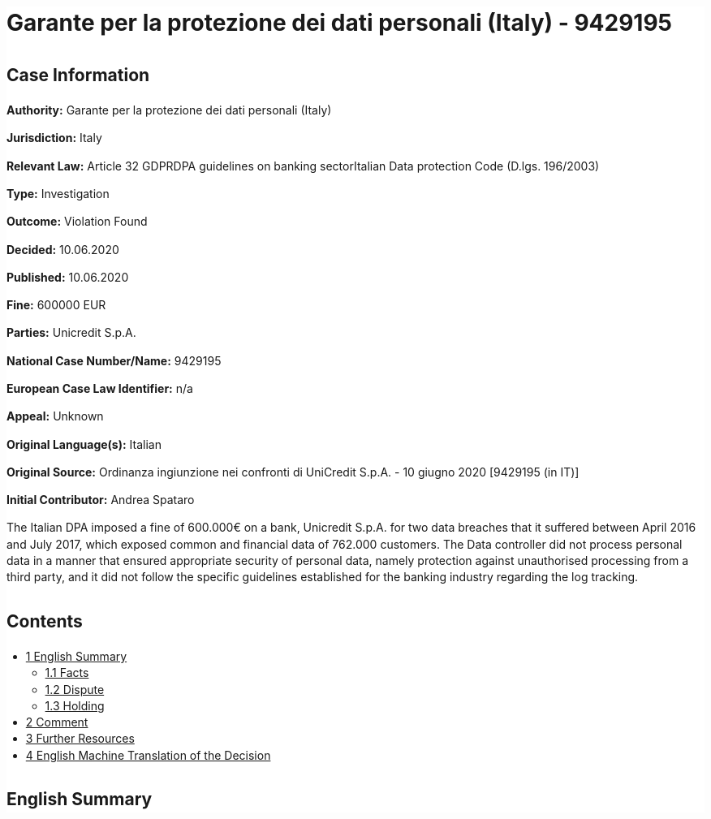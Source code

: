 # Garante per la protezione dei dati personali (Italy) - 9429195

## Case Information

**Authority:** Garante per la protezione dei dati personali (Italy)

**Jurisdiction:** Italy

**Relevant Law:** Article 32 GDPRDPA guidelines on banking sectorItalian Data protection Code (D.lgs. 196/2003)

**Type:** Investigation

**Outcome:** Violation Found

**Decided:** 10.06.2020

**Published:** 10.06.2020

**Fine:** 600000 EUR

**Parties:** Unicredit S.p.A.

**National Case Number/Name:** 9429195

**European Case Law Identifier:** n/a

**Appeal:** Unknown

**Original Language(s):** Italian

**Original Source:** Ordinanza ingiunzione nei confronti di UniCredit S.p.A. - 10 giugno 2020 [9429195 (in IT)]

**Initial Contributor:** Andrea Spataro

The Italian DPA imposed a fine of 600.000€ on a bank, Unicredit S.p.A. for two data breaches that it suffered between April 2016 and July 2017, which exposed common and financial data of 762.000 customers. The Data controller did not process personal data in a manner that ensured appropriate security of personal data, namely protection against unauthorised processing from a third party, and it did not follow the specific guidelines established for the banking industry regarding the log tracking.

## Contents

*   [1 English Summary](#English_Summary)
    *   [1.1 Facts](#Facts)
    *   [1.2 Dispute](#Dispute)
    *   [1.3 Holding](#Holding)
*   [2 Comment](#Comment)
*   [3 Further Resources](#Further_Resources)
*   [4 English Machine Translation of the Decision](#English_Machine_Translation_of_the_Decision)

## English Summary
